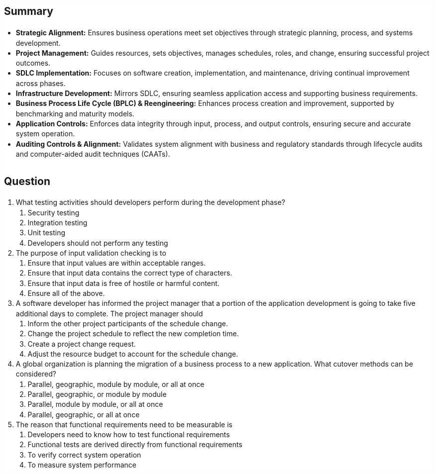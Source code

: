 ## Summary

- **Strategic Alignment:** Ensures business operations meet set objectives through strategic planning, process, and systems development.
- **Project Management:** Guides resources, sets objectives, manages schedules, roles, and change, ensuring successful project outcomes.
- **SDLC Implementation:** Focuses on software creation, implementation, and maintenance, driving continual improvement across phases.
- **Infrastructure Development:** Mirrors SDLC, ensuring seamless application access and supporting business requirements.
- **Business Process Life Cycle (BPLC) & Reengineering:** Enhances process creation and improvement, supported by benchmarking and maturity models.
- **Application Controls:** Enforces data integrity through input, process, and output controls, ensuring secure and accurate system operation.
- **Auditing Controls & Alignment:** Validates system alignment with business and regulatory standards through lifecycle audits and computer-aided audit techniques (CAATs).

## Question

1. What testing activities should developers perform during the development phase?
   1. Security testing
   2. Integration testing
   3. Unit testing
   4. Developers should not perform any testing
2. The purpose of input validation checking is to
   1. Ensure that input values are within acceptable ranges.
   2. Ensure that input data contains the correct type of characters.
   3. Ensure that input data is free of hostile or harmful content.
   4. Ensure all of the above.
3. A software developer has informed the project manager that a portion of the application development is going to take five additional days to complete. The project manager should
   1. Inform the other project participants of the schedule change.
   2. Change the project schedule to reflect the new completion time.
   3. Create a project change request.
   4. Adjust the resource budget to account for the schedule change.
4. A global organization is planning the migration of a business process to a new application. What cutover methods can be considered?
   1. Parallel, geographic, module by module, or all at once
   2. Parallel, geographic, or module by module
   3. Parallel, module by module, or all at once
   4. Parallel, geographic, or all at once
5. The reason that functional requirements need to be measurable is
   1. Developers need to know how to test functional requirements
   2. Functional tests are derived directly from functional requirements
   3. To verify correct system operation
   4. To measure system performance
